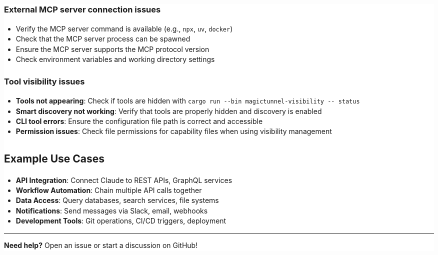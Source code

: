 ### External MCP server connection issues
- Verify the MCP server command is available (e.g., `npx`, `uv`, `docker`)
- Check that the MCP server process can be spawned
- Ensure the MCP server supports the MCP protocol version
- Check environment variables and working directory settings

### Tool visibility issues
- **Tools not appearing**: Check if tools are hidden with `cargo run --bin magictunnel-visibility -- status`
- **Smart discovery not working**: Verify that tools are properly hidden and discovery is enabled
- **CLI tool errors**: Ensure the configuration file path is correct and accessible
- **Permission issues**: Check file permissions for capability files when using visibility management

## Example Use Cases

- **API Integration**: Connect Claude to REST APIs, GraphQL services
- **Workflow Automation**: Chain multiple API calls together
- **Data Access**: Query databases, search services, file systems
- **Notifications**: Send messages via Slack, email, webhooks
- **Development Tools**: Git operations, CI/CD triggers, deployment

---

**Need help?** Open an issue or start a discussion on GitHub!

